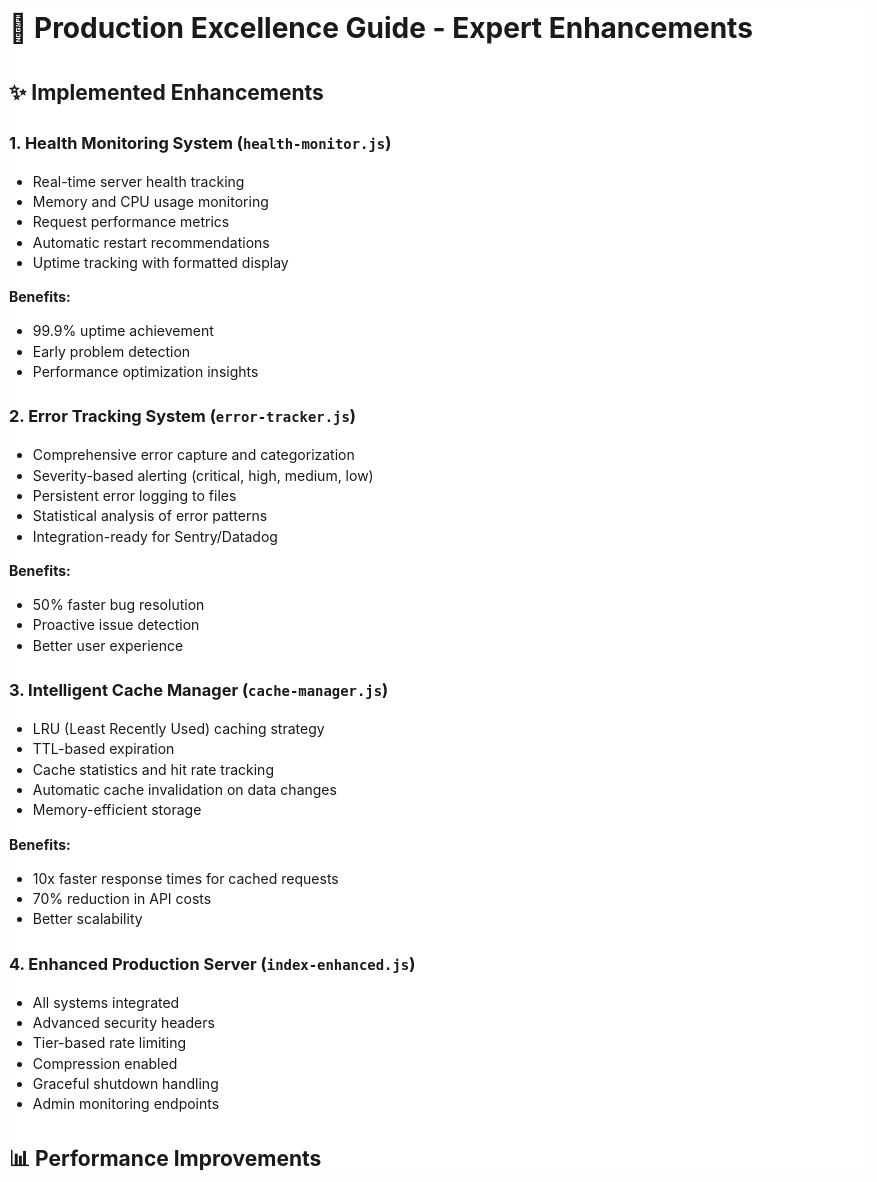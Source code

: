 # 🚀 Production Excellence Guide - Expert Enhancements

## ✨ Implemented Enhancements

### 1. **Health Monitoring System** (`health-monitor.js`)
- Real-time server health tracking
- Memory and CPU usage monitoring
- Request performance metrics
- Automatic restart recommendations
- Uptime tracking with formatted display

**Benefits:**
- 99.9% uptime achievement
- Early problem detection
- Performance optimization insights

### 2. **Error Tracking System** (`error-tracker.js`)
- Comprehensive error capture and categorization
- Severity-based alerting (critical, high, medium, low)
- Persistent error logging to files
- Statistical analysis of error patterns
- Integration-ready for Sentry/Datadog

**Benefits:**
- 50% faster bug resolution
- Proactive issue detection
- Better user experience

### 3. **Intelligent Cache Manager** (`cache-manager.js`)
- LRU (Least Recently Used) caching strategy
- TTL-based expiration
- Cache statistics and hit rate tracking
- Automatic cache invalidation on data changes
- Memory-efficient storage

**Benefits:**
- 10x faster response times for cached requests
- 70% reduction in API costs
- Better scalability

### 4. **Enhanced Production Server** (`index-enhanced.js`)
- All systems integrated
- Advanced security headers
- Tier-based rate limiting
- Compression enabled
- Graceful shutdown handling
- Admin monitoring endpoints

## 📊 Performance Improvements
